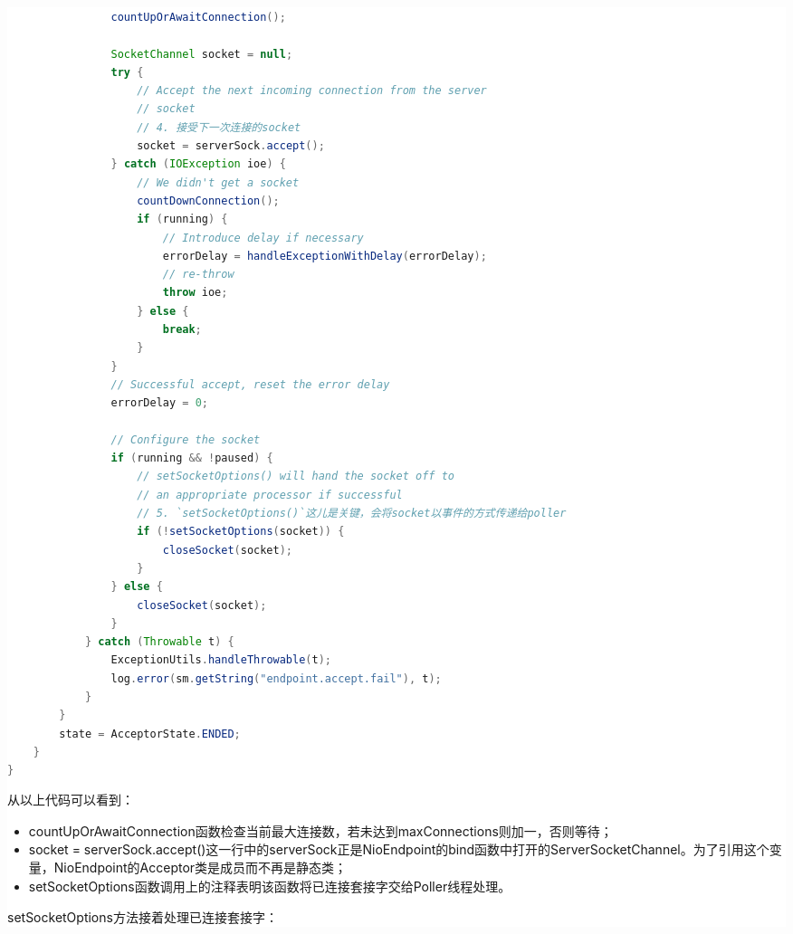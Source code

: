 ```java
                countUpOrAwaitConnection();

                SocketChannel socket = null;
                try {
                    // Accept the next incoming connection from the server
                    // socket
                    // 4. 接受下一次连接的socket
                    socket = serverSock.accept();
                } catch (IOException ioe) {
                    // We didn't get a socket
                    countDownConnection();
                    if (running) {
                        // Introduce delay if necessary
                        errorDelay = handleExceptionWithDelay(errorDelay);
                        // re-throw
                        throw ioe;
                    } else {
                        break;
                    }
                }
                // Successful accept, reset the error delay
                errorDelay = 0;

                // Configure the socket
                if (running && !paused) {
                    // setSocketOptions() will hand the socket off to
                    // an appropriate processor if successful
                    // 5. `setSocketOptions()`这儿是关键，会将socket以事件的方式传递给poller
                    if (!setSocketOptions(socket)) {
                        closeSocket(socket);
                    }
                } else {
                    closeSocket(socket);
                }
            } catch (Throwable t) {
                ExceptionUtils.handleThrowable(t);
                log.error(sm.getString("endpoint.accept.fail"), t);
            }
        }
        state = AcceptorState.ENDED;
    }
}
```

从以上代码可以看到：

- countUpOrAwaitConnection函数检查当前最大连接数，若未达到maxConnections则加一，否则等待；
- socket = serverSock.accept()这一行中的serverSock正是NioEndpoint的bind函数中打开的ServerSocketChannel。为了引用这个变量，NioEndpoint的Acceptor类是成员而不再是静态类；
- setSocketOptions函数调用上的注释表明该函数将已连接套接字交给Poller线程处理。

setSocketOptions方法接着处理已连接套接字：
